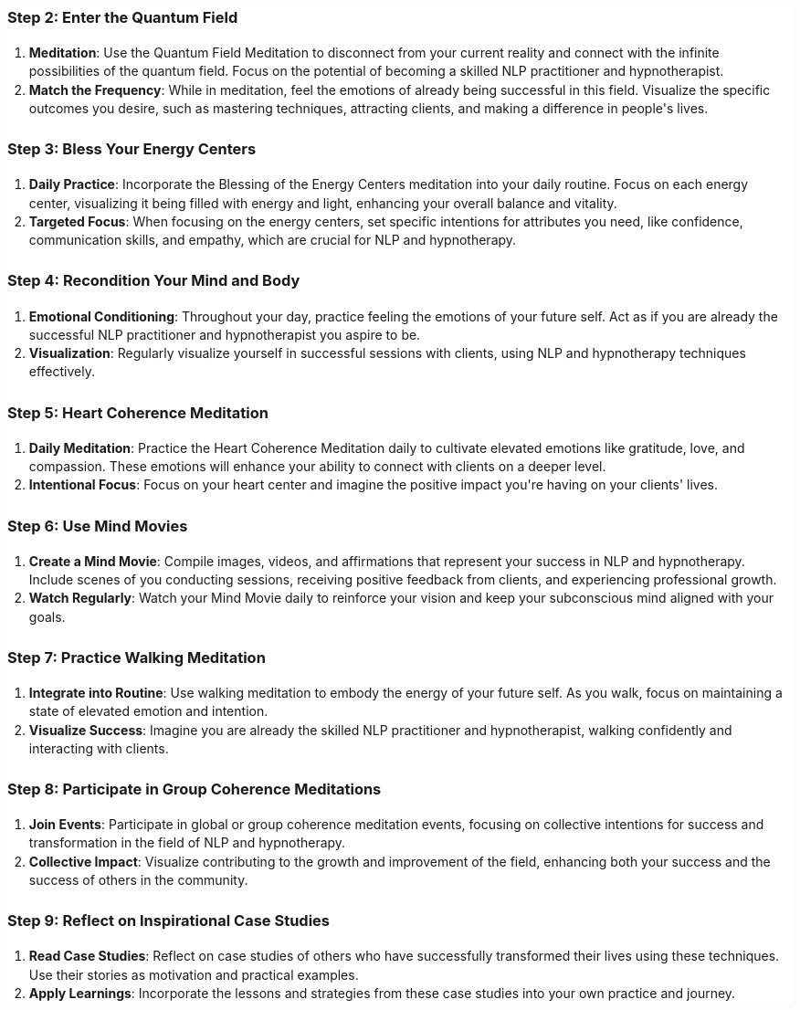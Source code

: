 ### Step 2: Enter the Quantum Field
1. **Meditation**: Use the Quantum Field Meditation to disconnect from your current reality and connect with the infinite possibilities of the quantum field. Focus on the potential of becoming a skilled NLP practitioner and hypnotherapist.
2. **Match the Frequency**: While in meditation, feel the emotions of already being successful in this field. Visualize the specific outcomes you desire, such as mastering techniques, attracting clients, and making a difference in people's lives.

### Step 3: Bless Your Energy Centers
1. **Daily Practice**: Incorporate the Blessing of the Energy Centers meditation into your daily routine. Focus on each energy center, visualizing it being filled with energy and light, enhancing your overall balance and vitality.
2. **Targeted Focus**: When focusing on the energy centers, set specific intentions for attributes you need, like confidence, communication skills, and empathy, which are crucial for NLP and hypnotherapy.

### Step 4: Recondition Your Mind and Body
1. **Emotional Conditioning**: Throughout your day, practice feeling the emotions of your future self. Act as if you are already the successful NLP practitioner and hypnotherapist you aspire to be.
2. **Visualization**: Regularly visualize yourself in successful sessions with clients, using NLP and hypnotherapy techniques effectively.

### Step 5: Heart Coherence Meditation
1. **Daily Meditation**: Practice the Heart Coherence Meditation daily to cultivate elevated emotions like gratitude, love, and compassion. These emotions will enhance your ability to connect with clients on a deeper level.
2. **Intentional Focus**: Focus on your heart center and imagine the positive impact you're having on your clients' lives.

### Step 6: Use Mind Movies
1. **Create a Mind Movie**: Compile images, videos, and affirmations that represent your success in NLP and hypnotherapy. Include scenes of you conducting sessions, receiving positive feedback from clients, and experiencing professional growth.
2. **Watch Regularly**: Watch your Mind Movie daily to reinforce your vision and keep your subconscious mind aligned with your goals.

### Step 7: Practice Walking Meditation
1. **Integrate into Routine**: Use walking meditation to embody the energy of your future self. As you walk, focus on maintaining a state of elevated emotion and intention.
2. **Visualize Success**: Imagine you are already the skilled NLP practitioner and hypnotherapist, walking confidently and interacting with clients.

### Step 8: Participate in Group Coherence Meditations
1. **Join Events**: Participate in global or group coherence meditation events, focusing on collective intentions for success and transformation in the field of NLP and hypnotherapy.
2. **Collective Impact**: Visualize contributing to the growth and improvement of the field, enhancing both your success and the success of others in the community.

### Step 9: Reflect on Inspirational Case Studies
1. **Read Case Studies**: Reflect on case studies of others who have successfully transformed their lives using these techniques. Use their stories as motivation and practical examples.
2. **Apply Learnings**: Incorporate the lessons and strategies from these case studies into your own practice and journey.
